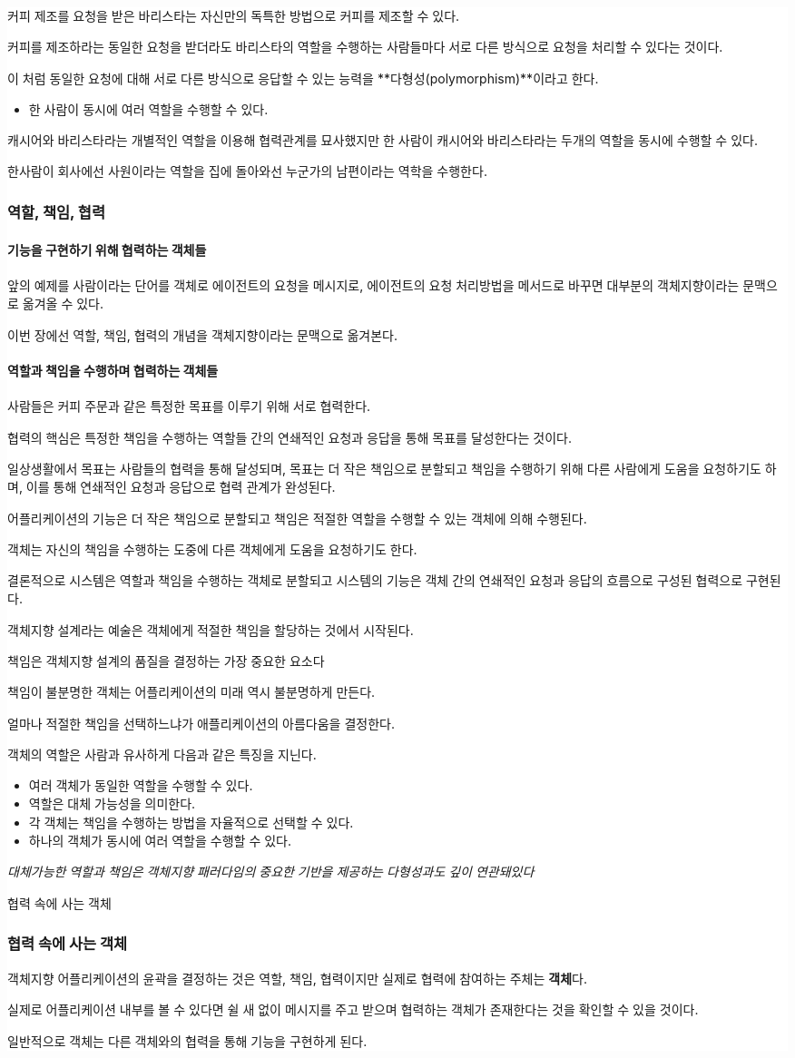 커피 제조를 요청을 받은 바리스타는 자신만의 독특한 방법으로 커피를 제조할 수 있다.

커피를 제조하라는 동일한 요청을 받더라도 바리스타의 역할을 수행하는 사람들마다 서로 다른 방식으로 요청을 처리할 수 있다는 것이다.

이 처럼 동일한 요청에 대해 서로 다른 방식으로 응답할 수 있는 능력을 **다형성(polymorphism)**이라고 한다.

* 한 사람이 동시에 여러 역할을 수행할 수 있다.

캐시어와 바리스타라는 개별적인 역할을 이용해 협력관계를 묘사했지만 한 사람이 캐시어와 바리스타라는 두개의 역할을 동시에 수행할 수 있다.

한사람이 회사에선 사원이라는 역할을 집에 돌아와선 누군가의 남편이라는 역학을 수행한다.

### 역할, 책임, 협력

#### 기능을 구현하기 위해 협력하는 객체들

앞의 예제를 사람이라는 단어를 객체로 에이전트의 요청을 메시지로, 에이전트의 요청 처리방법을 메서드로 바꾸면 대부분의 객체지향이라는 문맥으로 옮겨올 수 있다.

이번 장에선 역할, 책임, 협력의 개념을 객체지향이라는 문맥으로 옮겨본다.

#### 역할과 책임을 수행하며 협력하는 객체들

사람들은 커피 주문과 같은 특정한 목표를 이루기 위해 서로 협력한다.  

협력의 핵심은 특정한 책임을 수행하는 역할들 간의 연쇄적인 요청과 응답을 통해 목표를 달성한다는 것이다.

일상생활에서 목표는 사람들의 협력을 통해 달성되며, 목표는 더 작은 책임으로 분할되고 책임을 수행하기 위해 다른 사람에게 도움을 요청하기도 하며, 이를 통해 연쇄적인 요청과 응답으로 협력 관계가 완성된다.

어플리케이션의 기능은 더 작은 책임으로 분할되고 책임은 적절한 역할을 수행할 수 있는 객체에 의해 수행된다.

객체는 자신의 책임을 수행하는 도중에 다른 객체에게 도움을 요청하기도 한다.

결론적으로 시스템은 역할과 책임을 수행하는 객체로 분할되고 시스템의 기능은 객체 간의 연쇄적인 요청과 응답의 흐름으로 구성된 협력으로 구현된다.

객체지향 설계라는 예술은 객체에게 적절한 책임을 할당하는 것에서 시작된다.

책임은 객체지향 설계의 품질을 결정하는 가장 중요한 요소다

책임이 불분명한 객체는 어플리케이션의 미래 역시 불분명하게 만든다.  

얼마나 적절한 책임을 선택하느냐가 애플리케이션의 아름다움을 결정한다.

객체의 역할은 사람과 유사하게 다음과 같은 특징을 지닌다.

* 여러 객체가 동일한 역할을 수행할 수 있다.
* 역할은 대체 가능성을 의미한다.
* 각 객체는 책임을 수행하는 방법을 자율적으로 선택할 수 있다.
* 하나의 객체가 동시에 여러 역할을 수행할 수 있다.

*대체가능한 역할과 책임은 객체지향 패러다임의 중요한 기반을 제공하는 다형성과도 깊이 연관돼있다*

협력 속에 사는 객체

### 협력 속에 사는 객체

객체지향 어플리케이션의 윤곽을 결정하는 것은 역할, 책임, 협력이지만 실제로 협력에 참여하는 주체는 **객체**다.

실제로 어플리케이션 내부를 볼 수 있다면 쉴 새 없이 메시지를 주고 받으며 협력하는 객체가 존재한다는 것을 확인할 수 있을 것이다.

일반적으로 객체는 다른 객체와의 협력을 통해 기능을 구현하게 된다.

